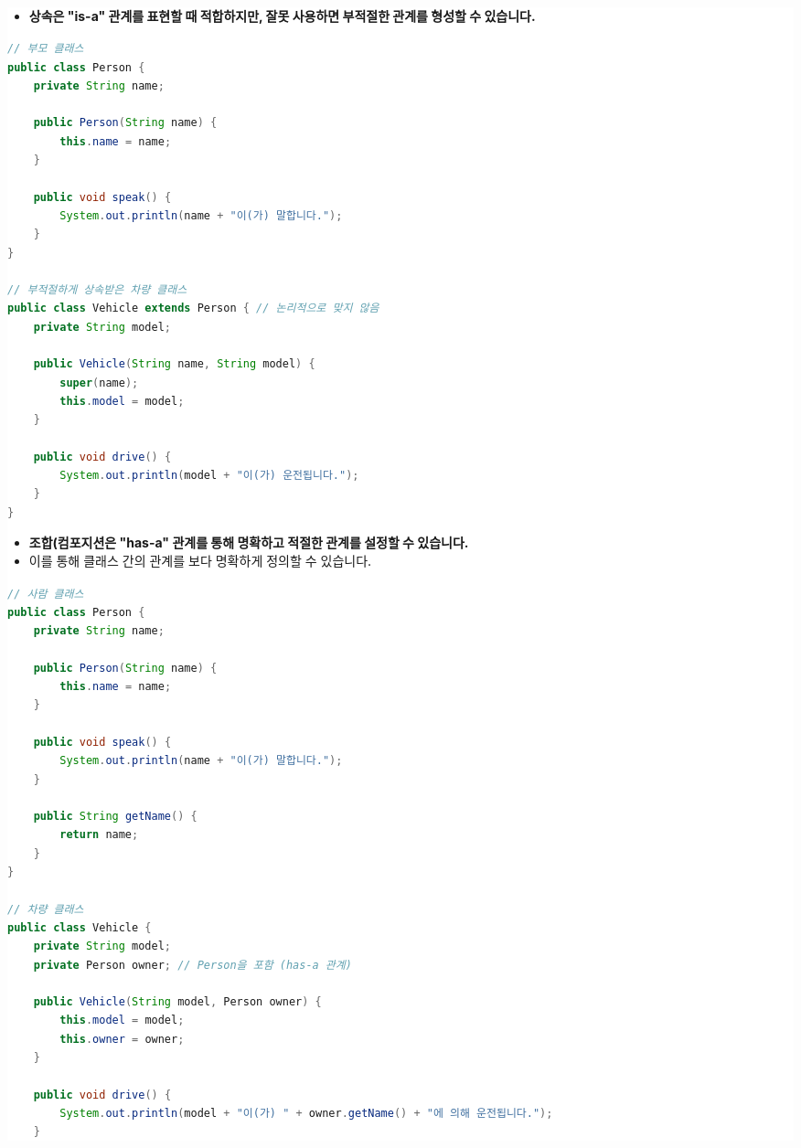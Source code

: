 - **상속은 "is-a" 관계를 표현할 때 적합하지만, 잘못 사용하면 부적절한 관계를 형성할 수 있습니다.**

```java
// 부모 클래스
public class Person {
    private String name;

    public Person(String name) {
        this.name = name;
    }

    public void speak() {
        System.out.println(name + "이(가) 말합니다.");
    }
}

// 부적절하게 상속받은 차량 클래스
public class Vehicle extends Person { // 논리적으로 맞지 않음
    private String model;

    public Vehicle(String name, String model) {
        super(name);
        this.model = model;
    }

    public void drive() {
        System.out.println(model + "이(가) 운전됩니다.");
    }
}
```

- **조합(컴포지션은 "has-a" 관계를 통해 명확하고 적절한 관계를 설정할 수 있습니다.**
- 이를 통해 클래스 간의 관계를 보다 명확하게 정의할 수 있습니다.

```java
// 사람 클래스
public class Person {
    private String name;

    public Person(String name) {
        this.name = name;
    }

    public void speak() {
        System.out.println(name + "이(가) 말합니다.");
    }

    public String getName() {
        return name;
    }
}

// 차량 클래스
public class Vehicle {
    private String model;
    private Person owner; // Person을 포함 (has-a 관계)

    public Vehicle(String model, Person owner) {
        this.model = model;
        this.owner = owner;
    }

    public void drive() {
        System.out.println(model + "이(가) " + owner.getName() + "에 의해 운전됩니다.");
    }
```